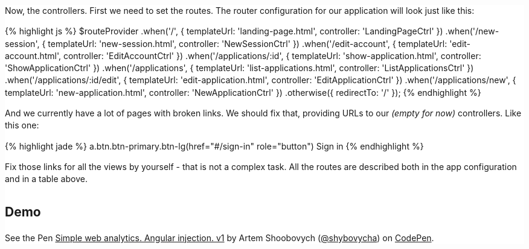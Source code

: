 Now, the controllers. First we need to set the routes.
The router configuration for our application will look just like this:

{% highlight js %}
$routeProvider
    .when('/', {
        templateUrl: 'landing-page.html',
        controller: 'LandingPageCtrl'
    })
    .when('/new-session', {
        templateUrl: 'new-session.html',
        controller: 'NewSessionCtrl'
    })
    .when('/edit-account', {
        templateUrl: 'edit-account.html',
        controller: 'EditAccountCtrl'
    })
    .when('/applications/:id', {
        templateUrl: 'show-application.html',
        controller: 'ShowApplicationCtrl'
    })
    .when('/applications', {
        templateUrl: 'list-applications.html',
        controller: 'ListApplicationsCtrl'
    })
    .when('/applications/:id/edit', {
        templateUrl: 'edit-application.html',
        controller: 'EditApplicationCtrl'
    })
    .when('/applications/new', {
        templateUrl: 'new-application.html',
        controller: 'NewApplicationCtrl'
    })
    .otherwise({
        redirectTo: '/'
    });
{% endhighlight %}

And we currently have a lot of pages with broken links. We should fix that,
providing URLs to our *(empty for now)* controllers. Like this one:

{% highlight jade %}
a.btn.btn-primary.btn-lg(href="#/sign-in" role="button") Sign in
{% endhighlight %}

Fix those links for all the views by yourself - that is not a complex task.
All the routes are described both in the app configuration and in a table
above.

## Demo

<p data-height="268" data-theme-id="0" data-slug-hash="obQbvX" data-default-tab="result" data-user="shybovycha" class='codepen'>See the Pen <a href='http://codepen.io/shybovycha/pen/obQbvX/'>Simple web analytics. Angular injection. v1</a> by Artem Shoobovych (<a href='http://codepen.io/shybovycha'>@shybovycha</a>) on <a href='http://codepen.io'>CodePen</a>.</p>
<script async src="//assets.codepen.io/assets/embed/ei.js"></script>
